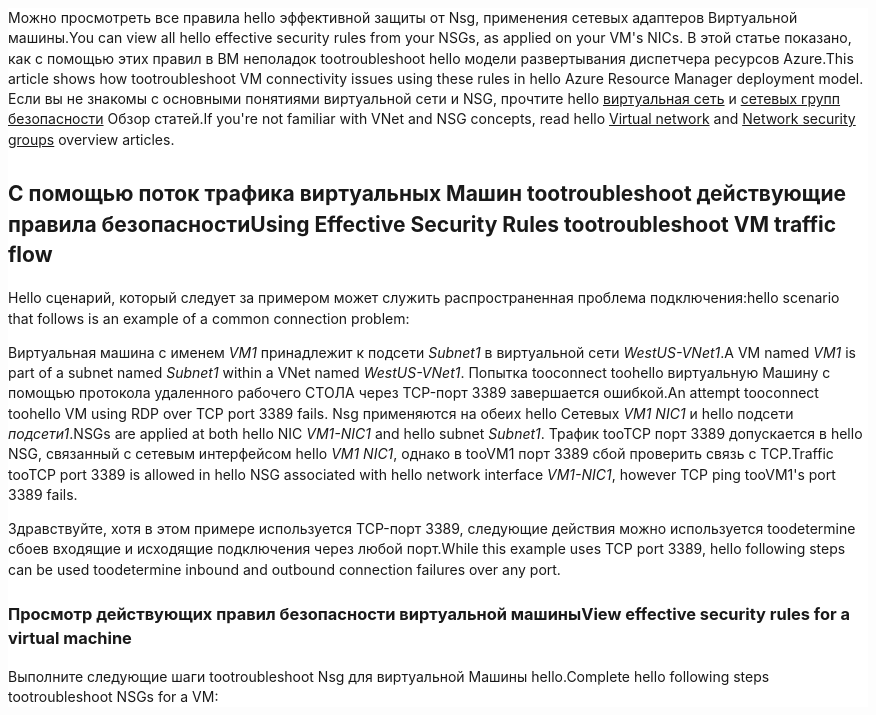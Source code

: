 <span data-ttu-id="41e30-111">Можно просмотреть все правила hello эффективной защиты от Nsg, применения сетевых адаптеров Виртуальной машины.</span><span class="sxs-lookup"><span data-stu-id="41e30-111">You can view all hello effective security rules from your NSGs, as applied on your VM's NICs.</span></span> <span data-ttu-id="41e30-112">В этой статье показано, как с помощью этих правил в ВМ неполадок tootroubleshoot hello модели развертывания диспетчера ресурсов Azure.</span><span class="sxs-lookup"><span data-stu-id="41e30-112">This article shows how tootroubleshoot VM connectivity issues using these rules in hello Azure Resource Manager deployment model.</span></span> <span data-ttu-id="41e30-113">Если вы не знакомы с основными понятиями виртуальной сети и NSG, прочтите hello [виртуальная сеть](virtual-networks-overview.md) и [сетевых групп безопасности](virtual-networks-nsg.md) Обзор статей.</span><span class="sxs-lookup"><span data-stu-id="41e30-113">If you're not familiar with VNet and NSG concepts, read hello [Virtual network](virtual-networks-overview.md) and [Network security groups](virtual-networks-nsg.md) overview articles.</span></span>

## <a name="using-effective-security-rules-tootroubleshoot-vm-traffic-flow"></a><span data-ttu-id="41e30-114">С помощью поток трафика виртуальных Машин tootroubleshoot действующие правила безопасности</span><span class="sxs-lookup"><span data-stu-id="41e30-114">Using Effective Security Rules tootroubleshoot VM traffic flow</span></span>
<span data-ttu-id="41e30-115">Hello сценарий, который следует за примером может служить распространенная проблема подключения:</span><span class="sxs-lookup"><span data-stu-id="41e30-115">hello scenario that follows is an example of a common connection problem:</span></span>

<span data-ttu-id="41e30-116">Виртуальная машина с именем *VM1* принадлежит к подсети *Subnet1* в виртуальной сети *WestUS-VNet1*.</span><span class="sxs-lookup"><span data-stu-id="41e30-116">A VM named *VM1* is part of a subnet named *Subnet1* within a VNet named *WestUS-VNet1*.</span></span> <span data-ttu-id="41e30-117">Попытка tooconnect toohello виртуальную Машину с помощью протокола удаленного рабочего СТОЛА через TCP-порт 3389 завершается ошибкой.</span><span class="sxs-lookup"><span data-stu-id="41e30-117">An attempt tooconnect toohello VM using RDP over TCP port 3389 fails.</span></span> <span data-ttu-id="41e30-118">Nsg применяются на обеих hello Сетевых *VM1 NIC1* и hello подсети *подсети1*.</span><span class="sxs-lookup"><span data-stu-id="41e30-118">NSGs are applied at both hello NIC *VM1-NIC1* and hello subnet *Subnet1*.</span></span> <span data-ttu-id="41e30-119">Трафик tooTCP порт 3389 допускается в hello NSG, связанный с сетевым интерфейсом hello *VM1 NIC1*, однако в tooVM1 порт 3389 сбой проверить связь с TCP.</span><span class="sxs-lookup"><span data-stu-id="41e30-119">Traffic tooTCP port 3389 is allowed in hello NSG associated with hello network interface *VM1-NIC1*, however TCP ping tooVM1's port 3389 fails.</span></span>

<span data-ttu-id="41e30-120">Здравствуйте, хотя в этом примере используется TCP-порт 3389, следующие действия можно используется toodetermine сбоев входящие и исходящие подключения через любой порт.</span><span class="sxs-lookup"><span data-stu-id="41e30-120">While this example uses TCP port 3389, hello following steps can be used toodetermine inbound and outbound connection failures over any port.</span></span>

### <span data-ttu-id="41e30-121"><a name="vm"></a>Просмотр действующих правил безопасности виртуальной машины</span><span class="sxs-lookup"><span data-stu-id="41e30-121"><a name="vm"></a>View effective security rules for a virtual machine</span></span>
<span data-ttu-id="41e30-122">Выполните следующие шаги tootroubleshoot Nsg для виртуальной Машины hello.</span><span class="sxs-lookup"><span data-stu-id="41e30-122">Complete hello following steps tootroubleshoot NSGs for a VM:</span></span>
